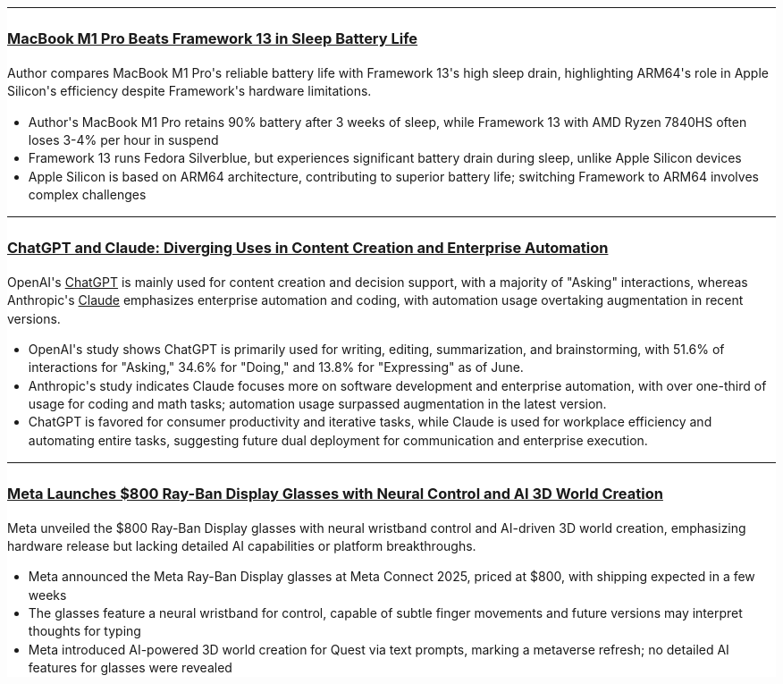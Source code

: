
---

### [MacBook M1 Pro Beats Framework 13 in Sleep Battery Life](https://simonhartcher.com/posts/2025-09-22-why-im-spoiled-by-apple-silicon-but-still-love-framework/)
Author compares MacBook M1 Pro's reliable battery life with Framework 13's high sleep drain, highlighting ARM64's role in Apple Silicon's efficiency despite Framework's hardware limitations.

* Author's MacBook M1 Pro retains 90% battery after 3 weeks of sleep, while Framework 13 with AMD Ryzen 7840HS often loses 3-4% per hour in suspend
* Framework 13 runs Fedora Silverblue, but experiences significant battery drain during sleep, unlike Apple Silicon devices
* Apple Silicon is based on ARM64 architecture, contributing to superior battery life; switching Framework to ARM64 involves complex challenges


---

### [ChatGPT and Claude: Diverging Uses in Content Creation and Enterprise Automation](https://www.businessinsider.com/chatgpt-claude-use-studies-openai-anthropic-ai-2025-9)
OpenAI's [ChatGPT](https://www.businessinsider.com/tech-jobs-plunged-since-chatgpt-which-roles-boomed-indeed-2025-8) is mainly used for content creation and decision support, with a majority of "Asking" interactions, whereas Anthropic's [Claude](https://www.businessinsider.com/claude-anthropic-end-extreme-chats-ai-welfare-2025-8) emphasizes enterprise automation and coding, with automation usage overtaking augmentation in recent versions.

* OpenAI's study shows ChatGPT is primarily used for writing, editing, summarization, and brainstorming, with 51.6% of interactions for "Asking," 34.6% for "Doing," and 13.8% for "Expressing" as of June.
* Anthropic's study indicates Claude focuses more on software development and enterprise automation, with over one-third of usage for coding and math tasks; automation usage surpassed augmentation in the latest version.
* ChatGPT is favored for consumer productivity and iterative tasks, while Claude is used for workplace efficiency and automating entire tasks, suggesting future dual deployment for communication and enterprise execution.
 

---

### [Meta Launches $800 Ray-Ban Display Glasses with Neural Control and AI 3D World Creation](https://www.businessinsider.com/mark-zuckerberg-meta-connect-metaverse-ai-ar-glasses-2025-9)
Meta unveiled the $800 Ray-Ban Display glasses with neural wristband control and AI-driven 3D world creation, emphasizing hardware release but lacking detailed AI capabilities or platform breakthroughs.

* Meta announced the Meta Ray-Ban Display glasses at Meta Connect 2025, priced at $800, with shipping expected in a few weeks
* The glasses feature a neural wristband for control, capable of subtle finger movements and future versions may interpret thoughts for typing
* Meta introduced AI-powered 3D world creation for Quest via text prompts, marking a metaverse refresh; no detailed AI features for glasses were revealed
